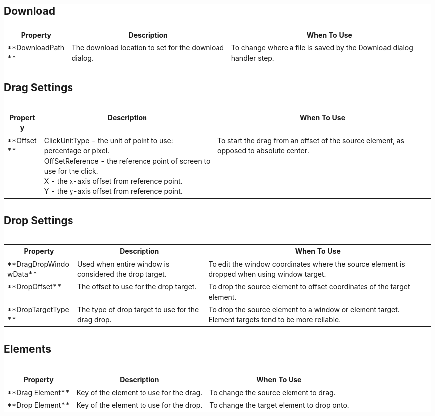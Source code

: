 ## Download

<table class="docs">
<tr>
	<th>Property</th><th>Description</th><th>When To Use</th>
</tr>
<tr>
	<td>**DownloadPath**</td><td>The download location to set for the download dialog.</td><td>To change where a file is saved by the Download dialog handler step. </td>
</tr>
<table>

## Drag Settings

<table class="docs">
<tr>
	<th>Property</th><th>Description</th><th>When To Use</th>
</tr>
<tr>
	<td>**Offset**</td><td>ClickUnitType - the unit of point to use: percentage or pixel.<br>OffSetReference - the reference point of screen to use for the click.<br>X - the x-axis offset from reference point.<br>Y - the y-axis offset from reference point.</td><td>To start the drag from an offset of the source element, as opposed to absolute center. </td>
</tr>
<table>

## Drop Settings

<table class="docs">
<tr>
	<th>Property</th><th>Description</th><th>When To Use</th>
</tr>
<tr>
	<td>**DragDropWindowData**</td><td>Used when entire window is considered the drop target.</td><td>To edit the window coordinates where the source element is dropped when using window target.</td>
</tr>
<tr>
	<td>**DropOffset**</td><td>The offset to use for the drop target.</td><td>To drop the source element to offset coordinates of the target element. </td>
</tr>
<tr>
	<td>**DropTargetType**</td><td>The type of drop target to use for the drag drop.</td><td>To drop the source element to a window or element target. Element targets tend to be more reliable. </td>
</tr>
<table>

## Elements

<table class="docs">
<tr>
	<th>Property</th><th>Description</th><th>When To Use</th>
</tr>
<tr>
	<td>**Drag Element**</td><td>Key of the element to use for the drag.</td><td>To change the source element to drag. </td>
</tr>
<tr>
	<td>**Drop Element**</td><td>Key of the element to use for the drop.</td><td>To change the target element to drop onto. </td>
</tr>
<tr>